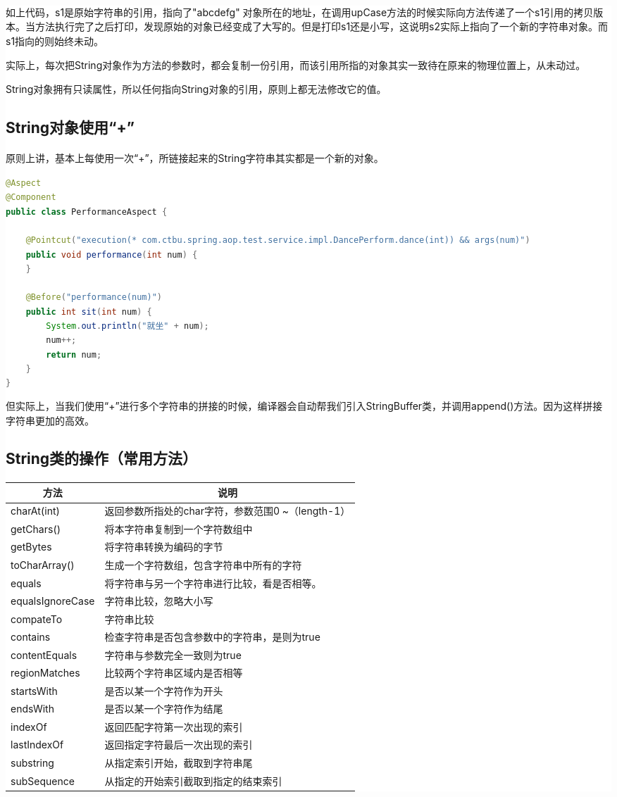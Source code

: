 如上代码，s1是原始字符串的引用，指向了"abcdefg"
对象所在的地址，在调用upCase方法的时候实际向方法传递了一个s1引用的拷贝版本。当方法执行完了之后打印，发现原始的对象已经变成了大写的。但是打印s1还是小写，这说明s2实际上指向了一个新的字符串对象。而s1指向的则始终未动。

实际上，每次把String对象作为方法的参数时，都会复制一份引用，而该引用所指的对象其实一致待在原来的物理位置上，从未动过。

String对象拥有只读属性，所以任何指向String对象的引用，原则上都无法修改它的值。

## String对象使用“+”

原则上讲，基本上每使用一次“+”，所链接起来的String字符串其实都是一个新的对象。

```java
@Aspect
@Component
public class PerformanceAspect {

    @Pointcut("execution(* com.ctbu.spring.aop.test.service.impl.DancePerform.dance(int)) && args(num)")
    public void performance(int num) {
    }

    @Before("performance(num)")
    public int sit(int num) {
        System.out.println("就坐" + num);
        num++;
        return num;
    }
}
```

但实际上，当我们使用“+”进行多个字符串的拼接的时候，编译器会自动帮我们引入StringBuffer类，并调用append()方法。因为这样拼接字符串更加的高效。

## String类的操作（常用方法）

| 方法             | 说明                                                         |
| ---------------- | ------------------------------------------------------------ |
| charAt(int)      | 返回参数所指处的char字符，参数范围0  ~（length-1）           |
| getChars()       | 将本字符串复制到一个字符数组中                               |
| getBytes         | 将字符串转换为编码的字节                                     |
| toCharArray()    | 生成一个字符数组，包含字符串中所有的字符                     |
| equals           | 将字符串与另一个字符串进行比较，看是否相等。                 |
| equalsIgnoreCase | 字符串比较，忽略大小写                                       |
| compateTo        | 字符串比较                                                   |
| contains         | 检查字符串是否包含参数中的字符串，是则为true                 |
| contentEquals    | 字符串与参数完全一致则为true                                 |
| regionMatches    | 比较两个字符串区域内是否相等                                 |
| startsWith       | 是否以某一个字符作为开头                                     |
| endsWith         | 是否以某一个字符作为结尾                                     |
| indexOf          | 返回匹配字符第一次出现的索引                                 |
| lastIndexOf      | 返回指定字符最后一次出现的索引                               |
| substring        | 从指定索引开始，截取到字符串尾                               |
| subSequence      | 从指定的开始索引截取到指定的结束索引                         |